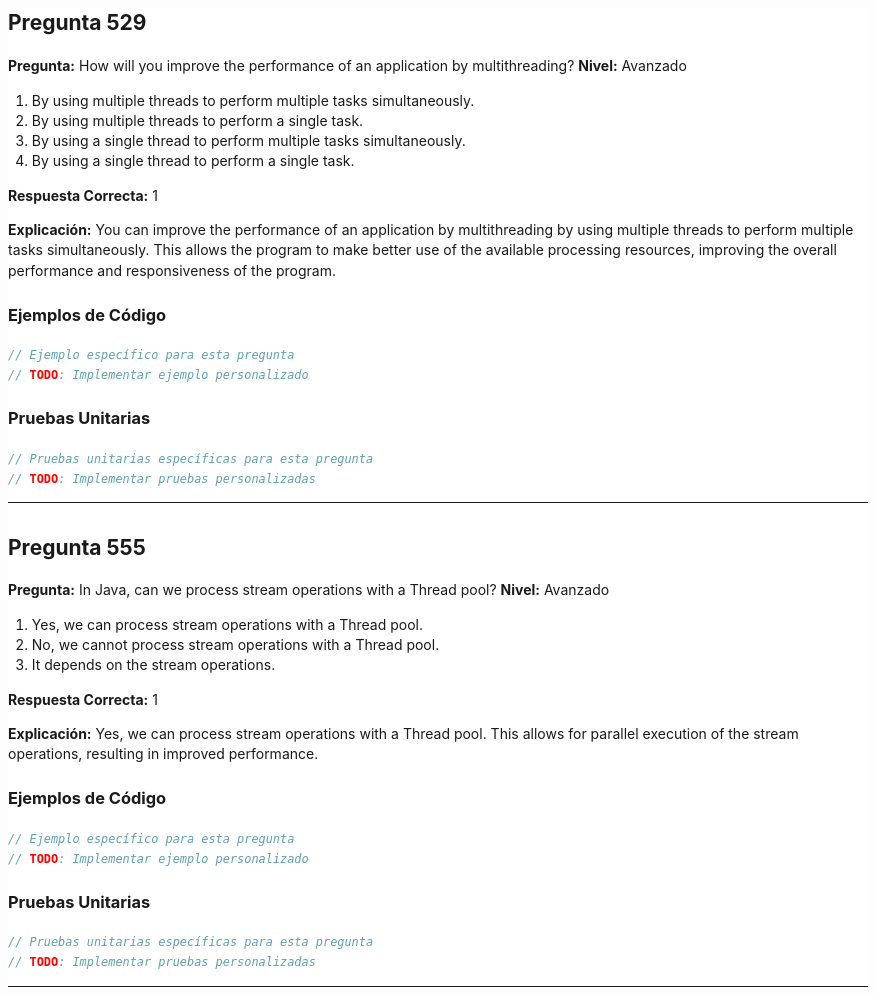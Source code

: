 
## Pregunta 529
**Pregunta:** How will you improve the performance of an application by multithreading?
**Nivel:** Avanzado

1. By using multiple threads to perform multiple tasks simultaneously.
2. By using multiple threads to perform a single task.
3. By using a single thread to perform multiple tasks simultaneously.
4. By using a single thread to perform a single task.

**Respuesta Correcta:** 1

**Explicación:** You can improve the performance of an application by multithreading by using multiple threads to perform multiple tasks simultaneously. This allows the program to make better use of the available processing resources, improving the overall performance and responsiveness of the program.

### Ejemplos de Código
```java
// Ejemplo específico para esta pregunta
// TODO: Implementar ejemplo personalizado
```

### Pruebas Unitarias
```java
// Pruebas unitarias específicas para esta pregunta
// TODO: Implementar pruebas personalizadas
```

---

## Pregunta 555
**Pregunta:** In Java, can we process stream operations with a Thread pool?
**Nivel:** Avanzado

1. Yes, we can process stream operations with a Thread pool.
2. No, we cannot process stream operations with a Thread pool.
3. It depends on the stream operations.

**Respuesta Correcta:** 1

**Explicación:** Yes, we can process stream operations with a Thread pool. This allows for parallel execution of the stream operations, resulting in improved performance.

### Ejemplos de Código
```java
// Ejemplo específico para esta pregunta
// TODO: Implementar ejemplo personalizado
```

### Pruebas Unitarias
```java
// Pruebas unitarias específicas para esta pregunta
// TODO: Implementar pruebas personalizadas
```

---
